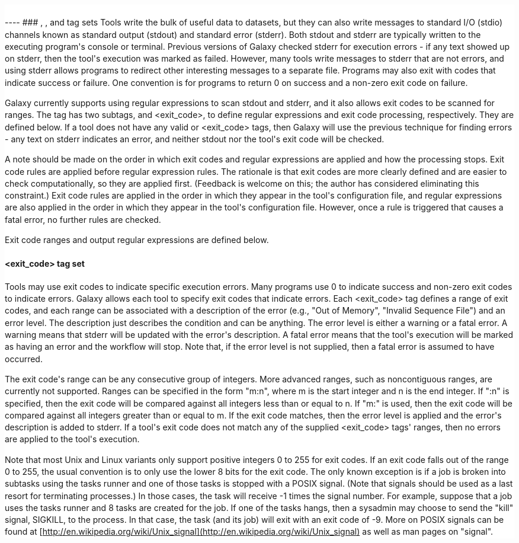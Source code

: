 
<br />
----
### <stdio>, <regex>, and <exit_code> tag sets
Tools write the bulk of useful data to datasets, but they can also write messages to standard I/O (stdio) channels known as standard output (stdout) and standard error (stderr). Both stdout and stderr are typically written to the executing program's console or terminal. Previous versions of Galaxy checked stderr for execution errors - if any text showed up on stderr, then the tool's execution was marked as failed. However, many tools write messages to stderr that are not errors, and using stderr allows programs to redirect other interesting messages to a separate file. Programs may also exit with codes that indicate success or failure. One convention is for programs to return 0 on success and a non-zero exit code on failure.

Galaxy currently supports using regular expressions to scan stdout and stderr, and it also allows exit codes to be scanned for ranges. The <stdio> tag has two subtags, <regex> and <exit_code>, to define regular expressions and exit code processing, respectively. They are defined below. If a tool does not have any valid <regex> or <exit_code> tags, then Galaxy will use the previous technique for finding errors - any text on stderr indicates an error, and neither stdout nor the tool's exit code will be checked.

A note should be made on the order in which exit codes and regular expressions are applied and how the processing stops. Exit code rules are applied before regular expression rules. The rationale is that exit codes are more clearly defined and are easier to check computationally, so they are applied first. (Feedback is welcome on this; the author has considered eliminating this constraint.) Exit code rules are applied in the order in which they appear in the tool's configuration file, and regular expressions are also applied in the order in which they appear in the tool's configuration file. However, once a rule is triggered that causes a fatal error, no further rules are checked.

Exit code ranges and output regular expressions are defined below.

#### <exit_code> tag set

Tools may use exit codes to indicate specific execution errors. Many programs use 0 to indicate success and non-zero exit codes to indicate errors. Galaxy allows each tool to specify exit codes that indicate errors. Each <exit_code> tag defines a range of exit codes, and each range can be associated with a description of the error (e.g., "Out of Memory", "Invalid Sequence File") and an error level. The description just describes the condition and can be anything. The error level is either a warning or a fatal error. A warning means that stderr will be updated with the error's description. A fatal error means that the tool's execution will be marked as having an error and the workflow will stop. Note that, if the error level is not supplied, then a fatal error is assumed to have occurred.

The exit code's range can be any consecutive group of integers. More advanced ranges, such as noncontiguous ranges, are currently not supported. Ranges can be specified in the form "m:n", where m is the start integer and n is the end integer. If ":n" is specified, then the exit code will be compared against all integers less than or equal to n. If "m:" is used, then the exit code will be compared against all integers greater than or equal to m. If the exit code matches, then the error level is applied and the error's description is added to stderr. If a tool's exit code does not match any of the supplied <exit_code> tags' ranges, then no errors are applied to the tool's execution.

Note that most Unix and Linux variants only support positive integers 0 to 255 for exit codes. If an exit code falls out of the range 0 to 255, the usual convention is to only use the lower 8 bits for the exit code. The only known exception is if a job is broken into subtasks using the tasks runner and one of those tasks is stopped with a POSIX signal. (Note that signals should be used as a last resort for terminating processes.) In those cases, the task will receive -1 times the signal number. For example, suppose that a job uses the tasks runner and 8 tasks are created for the job. If one of the tasks hangs, then a sysadmin may choose to send the "kill" signal, SIGKILL, to the process. In that case, the task (and its job) will exit with an exit code of -9.  More on POSIX signals can be found at [http://en.wikipedia.org/wiki/Unix_signal](http://en.wikipedia.org/wiki/Unix_signal) as well as man pages on "signal".
